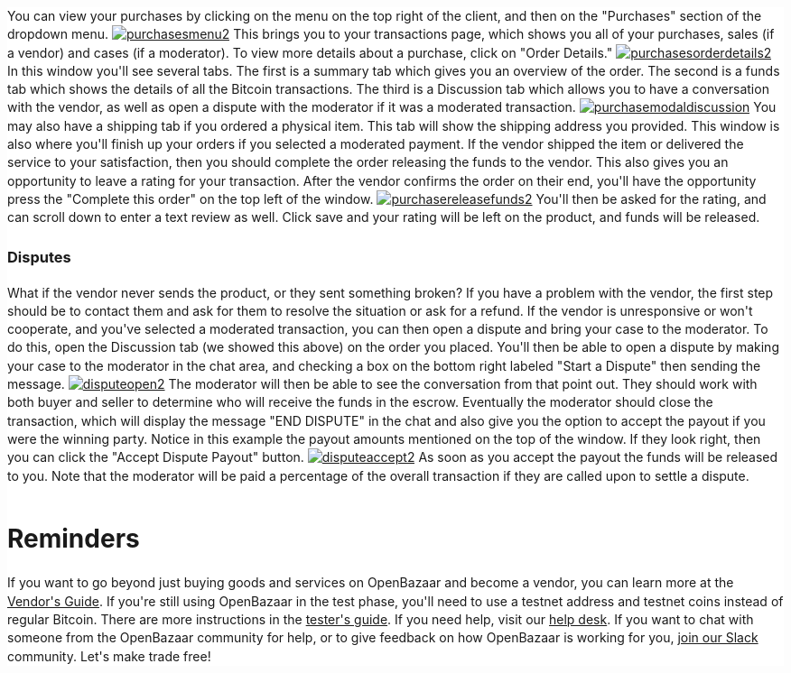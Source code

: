 You can view your purchases by clicking on the menu on the top right of the client, and then on the "Purchases" section of the dropdown menu. [![purchasesmenu2](purchasereleasefunds2.png)](https://blog.openbazaar.org/wp-content/uploads/2016/03/purchasesmenu2.png) This brings you to your transactions page, which shows you all of your purchases, sales (if a vendor) and cases (if a moderator). To view more details about a purchase, click on "Order Details." [![purchasesorderdetails2](https://blog.openbazaar.org/wp-content/uploads/2016/03/purchasesorderdetails2-1024x614.png)](https://blog.openbazaar.org/wp-content/uploads/2016/03/purchasesorderdetails2.png) In this window you'll see several tabs. The first is a summary tab which gives you an overview of the order. The second is a funds tab which shows the details of all the Bitcoin transactions. The third is a Discussion tab which allows you to have a conversation with the vendor, as well as open a dispute with the moderator if it was a moderated transaction. [![purchasemodaldiscussion](https://blog.openbazaar.org/wp-content/uploads/2016/03/purchasemodaldiscussion.png)](https://blog.openbazaar.org/wp-content/uploads/2016/03/purchasemodaldiscussion.png) You may also have a shipping tab if you ordered a physical item. This tab will show the shipping address you provided. This window is also where you'll finish up your orders if you selected a moderated payment. If the vendor shipped the item or delivered the service to your satisfaction, then you should complete the order releasing the funds to the vendor. This also gives you an opportunity to leave a rating for your transaction. After the vendor confirms the order on their end, you'll have the opportunity press the "Complete this order" on the top left of the window. [![purchasereleasefunds2](https://blog.openbazaar.org/wp-content/uploads/2016/03/purchasereleasefunds2.png)](https://blog.openbazaar.org/wp-content/uploads/2016/03/purchasereleasefunds2.png) You'll then be asked for the rating, and can scroll down to enter a text review as well. Click save and your rating will be left on the product, and funds will be released.

### Disputes

What if the vendor never sends the product, or they sent something broken? If you have a problem with the vendor, the first step should be to contact them and ask for them to resolve the situation or ask for a refund. If the vendor is unresponsive or won't cooperate, and you've selected a moderated transaction, you can then open a dispute and bring your case to the moderator. To do this, open the Discussion tab (we showed this above) on the order you placed. You'll then be able to open a dispute by making your case to the moderator in the chat area, and checking a box on the bottom right labeled "Start a Dispute" then sending the message. [![disputeopen2](disputeaccept2.png)](https://blog.openbazaar.org/wp-content/uploads/2016/03/disputeopen2.png) The moderator will then be able to see the conversation from that point out. They should work with both buyer and seller to determine who will receive the funds in the escrow. Eventually the moderator should close the transaction, which will display the message "END DISPUTE" in the chat and also give you the option to accept the payout if you were the winning party. Notice in this example the payout amounts mentioned on the top of the window. If they look right, then you can click the "Accept Dispute Payout" button. [![disputeaccept2](https://blog.openbazaar.org/wp-content/uploads/2016/03/disputeaccept2.png)](https://blog.openbazaar.org/wp-content/uploads/2016/03/disputeaccept2.png) As soon as you accept the payout the funds will be released to you. Note that the moderator will be paid a percentage of the overall transaction if they are called upon to settle a dispute.

Reminders
=========

If you want to go beyond just buying goods and services on OpenBazaar and become a vendor, you can learn more at the [Vendor's Guide](https://blog.openbazaar.org/vendors-guide-to-openbazaar/). If you're still using OpenBazaar in the test phase, you'll need to use a testnet address and testnet coins instead of regular Bitcoin. There are more instructions in the [tester's guide](https://blog.openbazaar.org/openbazaar-testers-guide/). If you need help, visit our [help desk](https://openbazaar.zendesk.com/hc/en-us). If you want to chat with someone from the OpenBazaar community for help, or to give feedback on how OpenBazaar is working for you, [join our Slack](http://slack.openbazaar.org/) community. Let's make trade free! 